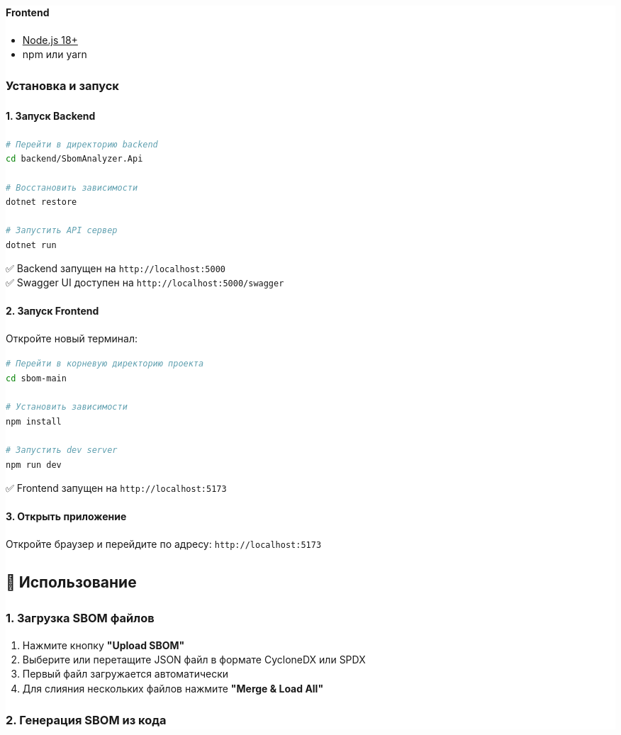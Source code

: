 #### Frontend
- [Node.js 18+](https://nodejs.org/)
- npm или yarn

### Установка и запуск

#### 1. Запуск Backend

```bash
# Перейти в директорию backend
cd backend/SbomAnalyzer.Api

# Восстановить зависимости
dotnet restore

# Запустить API сервер
dotnet run
```

✅ Backend запущен на `http://localhost:5000`  
✅ Swagger UI доступен на `http://localhost:5000/swagger`

#### 2. Запуск Frontend

Откройте новый терминал:

```bash
# Перейти в корневую директорию проекта
cd sbom-main

# Установить зависимости
npm install

# Запустить dev server
npm run dev
```

✅ Frontend запущен на `http://localhost:5173`

#### 3. Открыть приложение

Откройте браузер и перейдите по адресу: `http://localhost:5173`

## 📖 Использование

### 1. Загрузка SBOM файлов

1. Нажмите кнопку **"Upload SBOM"**
2. Выберите или перетащите JSON файл в формате CycloneDX или SPDX
3. Первый файл загружается автоматически
4. Для слияния нескольких файлов нажмите **"Merge & Load All"**

### 2. Генерация SBOM из кода
